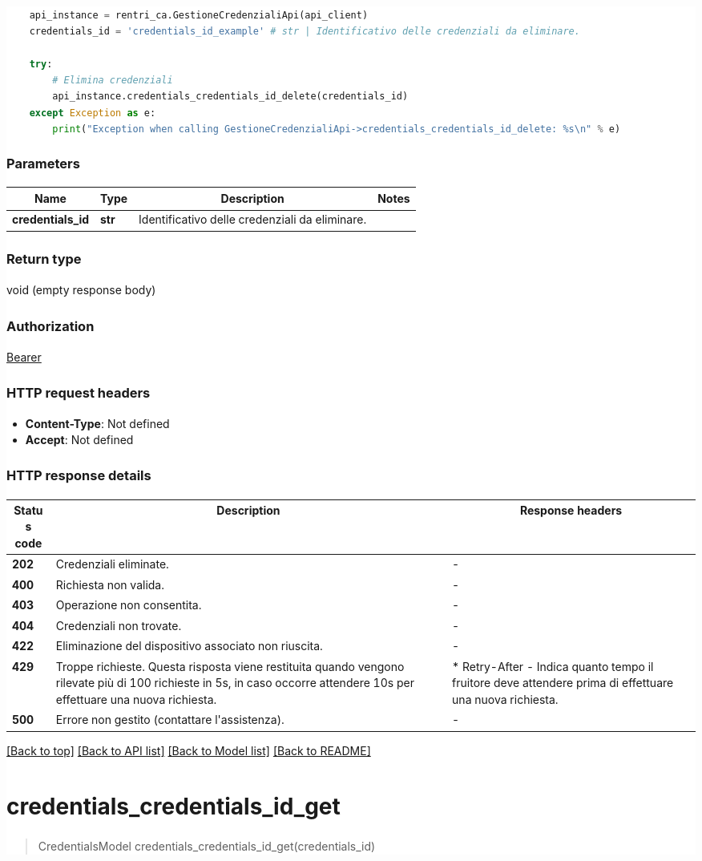 ```python
    api_instance = rentri_ca.GestioneCredenzialiApi(api_client)
    credentials_id = 'credentials_id_example' # str | Identificativo delle credenziali da eliminare.

    try:
        # Elimina credenziali
        api_instance.credentials_credentials_id_delete(credentials_id)
    except Exception as e:
        print("Exception when calling GestioneCredenzialiApi->credentials_credentials_id_delete: %s\n" % e)
```



### Parameters

Name | Type | Description  | Notes
------------- | ------------- | ------------- | -------------
 **credentials_id** | **str**| Identificativo delle credenziali da eliminare. | 

### Return type

void (empty response body)

### Authorization

[Bearer](../README.md#Bearer)

### HTTP request headers

 - **Content-Type**: Not defined
 - **Accept**: Not defined

### HTTP response details
| Status code | Description | Response headers |
|-------------|-------------|------------------|
**202** | Credenziali eliminate. |  -  |
**400** | Richiesta non valida. |  -  |
**403** | Operazione non consentita. |  -  |
**404** | Credenziali non trovate. |  -  |
**422** | Eliminazione del dispositivo associato non riuscita. |  -  |
**429** | Troppe richieste. Questa risposta viene restituita quando vengono rilevate più di 100 richieste in 5s, in caso occorre attendere 10s per effettuare una nuova richiesta. |  * Retry-After - Indica quanto tempo il fruitore deve attendere prima di effettuare una nuova richiesta. <br>  |
**500** | Errore non gestito (contattare l&#39;assistenza). |  -  |

[[Back to top]](#) [[Back to API list]](../README.md#documentation-for-api-endpoints) [[Back to Model list]](../README.md#documentation-for-models) [[Back to README]](../README.md)

# **credentials_credentials_id_get**
> CredentialsModel credentials_credentials_id_get(credentials_id)
